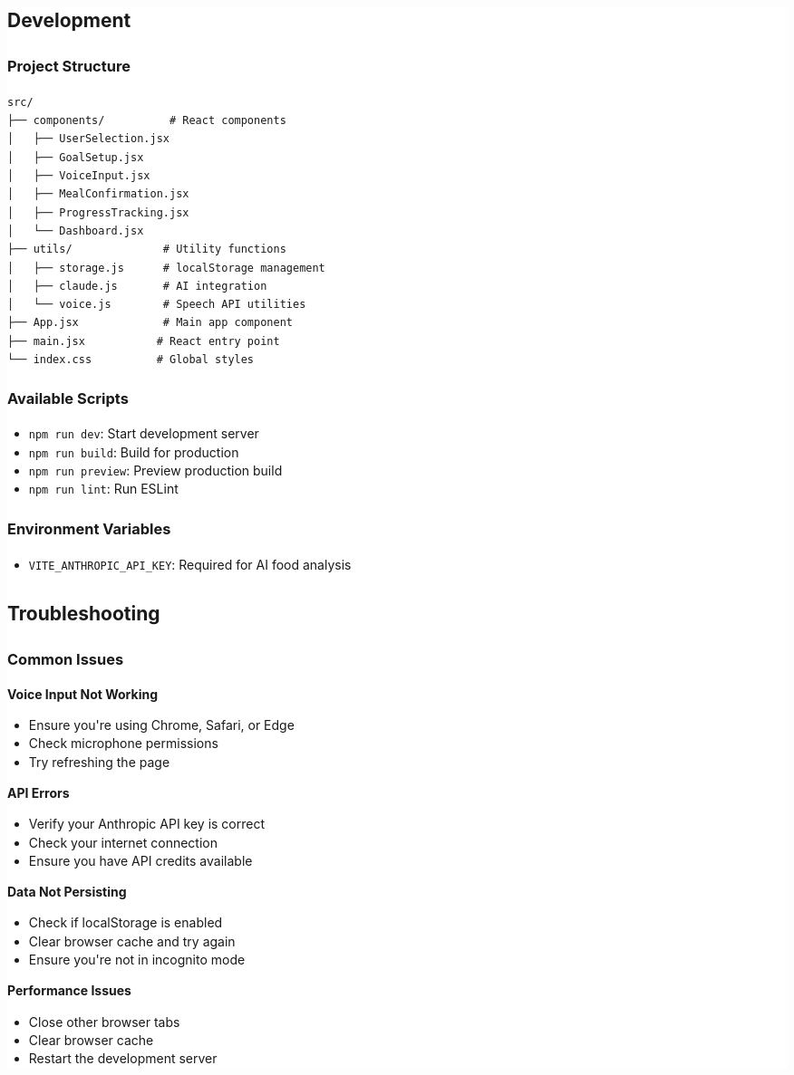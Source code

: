## Development

### Project Structure
```
src/
├── components/          # React components
│   ├── UserSelection.jsx
│   ├── GoalSetup.jsx
│   ├── VoiceInput.jsx
│   ├── MealConfirmation.jsx
│   ├── ProgressTracking.jsx
│   └── Dashboard.jsx
├── utils/              # Utility functions
│   ├── storage.js      # localStorage management
│   ├── claude.js       # AI integration
│   └── voice.js        # Speech API utilities
├── App.jsx             # Main app component
├── main.jsx           # React entry point
└── index.css          # Global styles
```

### Available Scripts
- `npm run dev`: Start development server
- `npm run build`: Build for production
- `npm run preview`: Preview production build
- `npm run lint`: Run ESLint

### Environment Variables
- `VITE_ANTHROPIC_API_KEY`: Required for AI food analysis

## Troubleshooting

### Common Issues

**Voice Input Not Working**
- Ensure you're using Chrome, Safari, or Edge
- Check microphone permissions
- Try refreshing the page

**API Errors**
- Verify your Anthropic API key is correct
- Check your internet connection
- Ensure you have API credits available

**Data Not Persisting**
- Check if localStorage is enabled
- Clear browser cache and try again
- Ensure you're not in incognito mode

**Performance Issues**
- Close other browser tabs
- Clear browser cache
- Restart the development server
